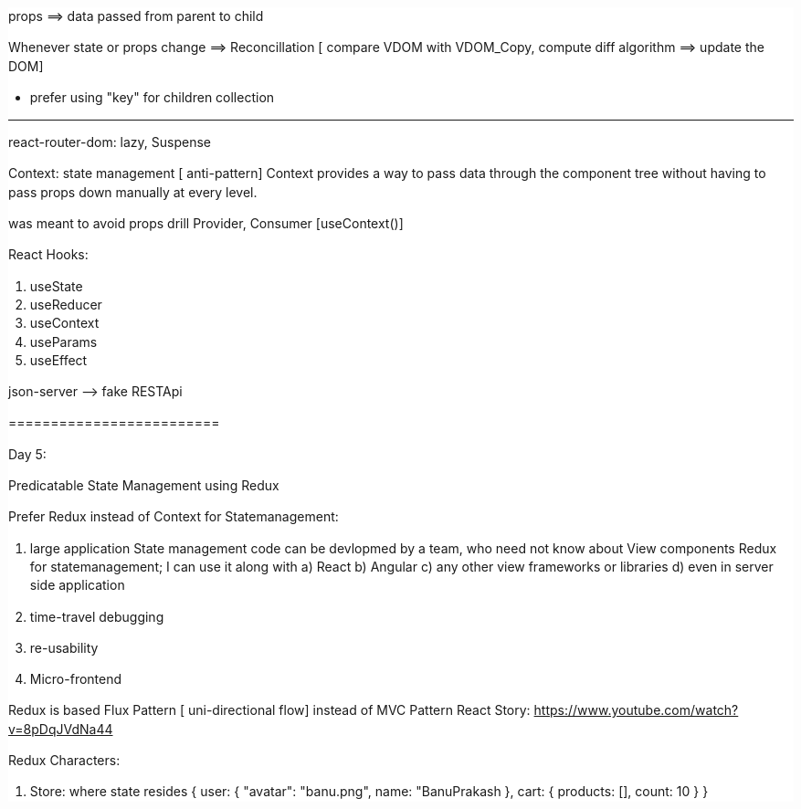 
props ==> data passed from parent to child

Whenever state or props change ==> Reconcillation [ compare VDOM with VDOM_Copy, compute diff algorithm ==> update the DOM]
* prefer using "key" for children collection

---
react-router-dom: 
lazy, Suspense

Context: state management [ anti-pattern]
Context provides a way to pass data through the component tree without having to pass props down manually at every level.

was meant to avoid props drill
Provider, Consumer [useContext()]

React Hooks:
1) useState
2) useReducer
3) useContext
4) useParams
5) useEffect

json-server --> fake RESTApi

=========================

Day 5:

Predicatable State Management using Redux

Prefer Redux instead of Context for Statemanagement:
1) large application
State management code can be devlopmed by a team, who need not know about
View components
 Redux for statemanagement; I can use it along with
 a) React
 b) Angular
 c) any other view frameworks or libraries
 d) even in server side application

2) time-travel debugging
3) re-usability
4) Micro-frontend

Redux is based Flux Pattern [ uni-directional flow] instead of MVC Pattern
React Story:
https://www.youtube.com/watch?v=8pDqJVdNa44


Redux Characters:
1) Store: where state resides 
{
    user: {
        "avatar": "banu.png",
        name: "BanuPrakash
    },
    cart: {
        products: [],
        count: 10
    }
}
